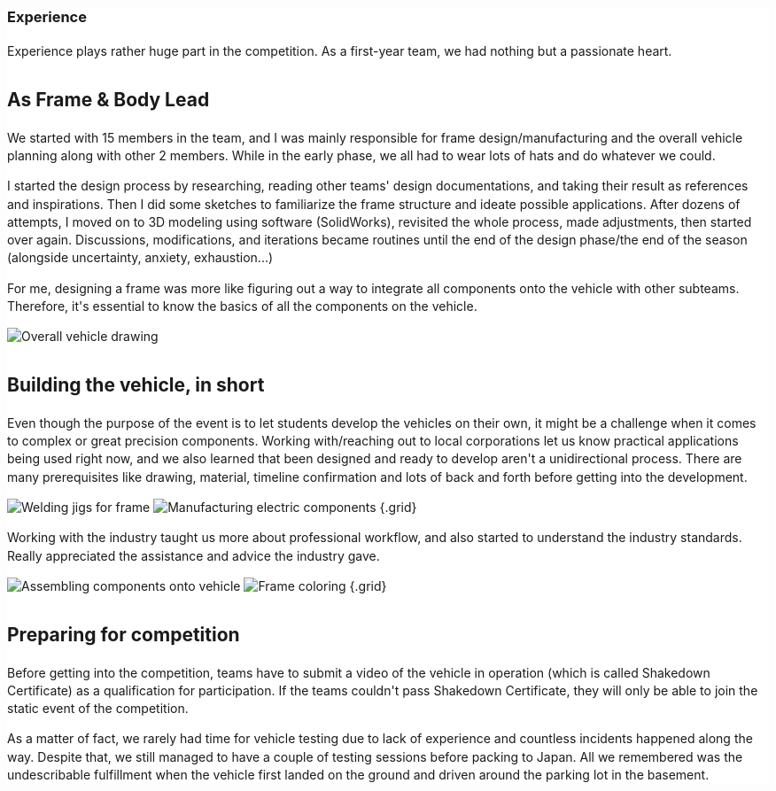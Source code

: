 ### Experience

Experience plays rather huge part in the competition. As a first-year team, we had nothing but a passionate heart.

## As Frame & Body Lead

We started with 15 members in the team, and I was mainly responsible for frame design/manufacturing and the overall vehicle planning along with other 2 members. While in the early phase, we all had to wear lots of hats and do whatever we could.

I started the design process by researching, reading other teams' design documentations, and taking their result as references and inspirations. Then I did some sketches to familiarize the frame structure and ideate possible applications. After dozens of attempts, I moved on to 3D modeling using software (SolidWorks), revisited the whole process, made adjustments, then started over again. Discussions, modifications, and iterations became routines until the end of the design phase/the end of the season (alongside uncertainty, anxiety, exhaustion...)

For me, designing a frame was more like figuring out a way to integrate all components onto the vehicle with other subteams. Therefore, it's essential to know the basics of all the components on the vehicle.

![Overall vehicle drawing](https://res.cloudinary.com/yucheng/image/upload/project/building-the-racecar/des-3_sc1cx0)

## Building the vehicle, in short

Even though the purpose of the event is to let students develop the vehicles on their own, it might be a challenge when it comes to complex or great precision components. Working with/reaching out to local corporations let us know practical applications being used right now, and we also learned that been designed and ready to develop aren't a unidirectional process. There are many prerequisites like drawing, material, timeline confirmation and lots of back and forth before getting into the development.

![Welding jigs for frame](https://res.cloudinary.com/yucheng/image/upload/project/building-the-racecar/dev-3_njgbvp)
![Manufacturing electric components](https://res.cloudinary.com/yucheng/image/upload/project/building-the-racecar/dev-5_jvpara) {.grid}

Working with the industry taught us more about professional workflow, and also started to understand the industry standards. Really appreciated the assistance and advice the industry gave.

![Assembling components onto vehicle](https://res.cloudinary.com/yucheng/image/upload/project/building-the-racecar/dev-7_kiofvx)
![Frame coloring](https://res.cloudinary.com/yucheng/image/upload/project/building-the-racecar/dev-6_hcatnn) {.grid}

## Preparing for competition

Before getting into the competition, teams have to submit a video of the vehicle in operation (which is called Shakedown Certificate) as a qualification for participation. If the teams couldn't pass Shakedown Certificate, they will only be able to join the static event of the competition.

As a matter of fact, we rarely had time for vehicle testing due to lack of experience and countless incidents happened along the way. Despite that, we still managed to have a couple of testing sessions before packing to Japan. All we remembered was the undescribable fulfillment when the vehicle first landed on the ground and driven around the parking lot in the basement.

